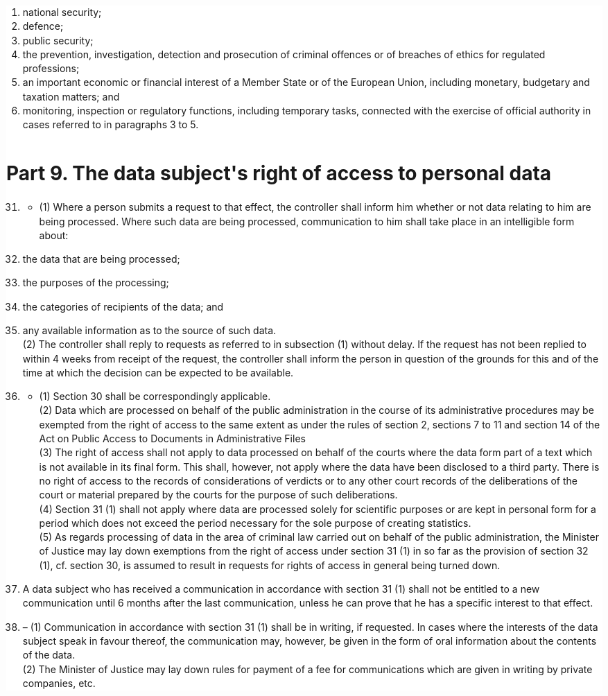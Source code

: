1. national security;  
2. defence;  
3. public security;  
4. the prevention, investigation, detection and prosecution of criminal offences or of breaches of ethics for regulated professions;  
5. an important economic or financial interest of a Member State or of the European Union, including monetary, budgetary and taxation matters; and  
6. monitoring, inspection or regulatory functions, including temporary tasks, connected with the exercise of official authority in cases referred to in paragraphs 3 to 5.

# Part 9. The data subject's right of access to personal data

31. - (1) Where a person submits a request to that effect, the controller shall inform him whether or not data relating to him are being processed. Where such data are being processed, communication to him shall take place in an intelligible form about:

1. the data that are being processed;  
2. the purposes of the processing;  
3. the categories of recipients of the data; and  
4. any available information as to the source of such data.  
(2) The controller shall reply to requests as referred to in subsection (1) without delay. If the request has not been replied to within 4 weeks from receipt of the request, the controller shall inform the person in question of the grounds for this and of the time at which the decision can be expected to be available.  
32. - (1) Section 30 shall be correspondingly applicable.  
(2) Data which are processed on behalf of the public administration in the course of its administrative procedures may be exempted from the right of access to the same extent as under the rules of section 2, sections 7 to 11 and section 14 of the Act on Public Access to Documents in Administrative Files  
(3) The right of access shall not apply to data processed on behalf of the courts where the data form part of a text which is not available in its final form. This shall, however, not apply where the data have been disclosed to a third party. There is no right of access to the records of considerations of verdicts or to any other court records of the deliberations of the court or material prepared by the courts for the purpose of such deliberations.  
(4) Section 31 (1) shall not apply where data are processed solely for scientific purposes or are kept in personal form for a period which does not exceed the period necessary for the sole purpose of creating statistics.  
(5) As regards processing of data in the area of criminal law carried out on behalf of the public administration, the Minister of Justice may lay down exemptions from the right of access under section 31 (1) in so far as the provision of section 32 (1), cf. section 30, is assumed to result in requests for rights of access in general being turned down.  
33. A data subject who has received a communication in accordance with section 31 (1) shall not be entitled to a new communication until 6 months after the last communication, unless he can prove that he has a specific interest to that effect.  
34. – (1) Communication in accordance with section 31 (1) shall be in writing, if requested. In cases where the interests of the data subject speak in favour thereof, the communication may, however, be given in the form of oral information about the contents of the data.  
(2) The Minister of Justice may lay down rules for payment of a fee for communications which are given in writing by private companies, etc.
